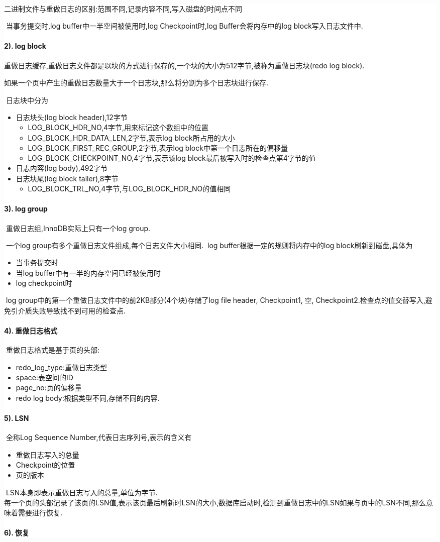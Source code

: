​	二进制文件与重做日志的区别:范围不同,记录内容不同,写入磁盘的时间点不同

​	当事务提交时,log buffer中一半空间被使用时,log Checkpoint时,log Buffer会将内存中的log block写入日志文件中.

#### 2). log block

​	重做日志缓存,重做日志文件都是以块的方式进行保存的,一个块的大小为512字节,被称为重做日志块(redo log block).

​	如果一个页中产生的重做日志数量大于一个日志块,那么将分割为多个日志块进行保存.

​	日志块中分为

- 日志块头(log block header),12字节
  - LOG_BLOCK_HDR_NO,4字节,用来标记这个数组中的位置
  - LOG_BLOCK_HDR_DATA_LEN,2字节,表示log block所占用的大小
  - LOG_BLOCK_FIRST_REC_GROUP,2字节,表示log block中第一个日志所在的偏移量
  - LOG_BLOCK_CHECKPOINT_NO,4字节,表示该log block最后被写入时的检查点第4字节的值
- 日志内容(log body),492字节
- 日志块尾(log block tailer),8字节
  - LOG_BLOCK_TRL_NO,4字节,与LOG_BLOCK_HDR_NO的值相同

#### 3). log group

​	重做日志组,InnoDB实际上只有一个log group.

​	一个log group有多个重做日志文件组成,每个日志文件大小相同.
​	log buffer根据一定的规则将内存中的log block刷新到磁盘,具体为

- 当事务提交时
- 当log buffer中有一半的内存空间已经被使用时
- log checkpoint时	

​	log group中的第一个重做日志文件中的前2KB部分(4个块)存储了log file header, Checkpoint1, 空, Checkpoint2.检查点的值交替写入,避免引介质失败导致找不到可用的检查点.

#### 4). 重做日志格式

​	重做日志格式是基于页的头部:

- redo_log_type:重做日志类型
- space:表空间的ID
- page_no:页的偏移量
- redo log body:根据类型不同,存储不同的内容.

#### 5). LSN

​	全称Log Sequence Number,代表日志序列号,表示的含义有

- 重做日志写入的总量
- Checkpoint的位置
- 页的版本

​	LSN本身即表示重做日志写入的总量,单位为字节.
​	
​	每一个页的头部记录了该页的LSN值,表示该页最后刷新时LSN的大小,数据库启动时,检测到重做日志中的LSN如果与页中的LSN不同,那么意味着需要进行恢复.

#### 6). 恢复
